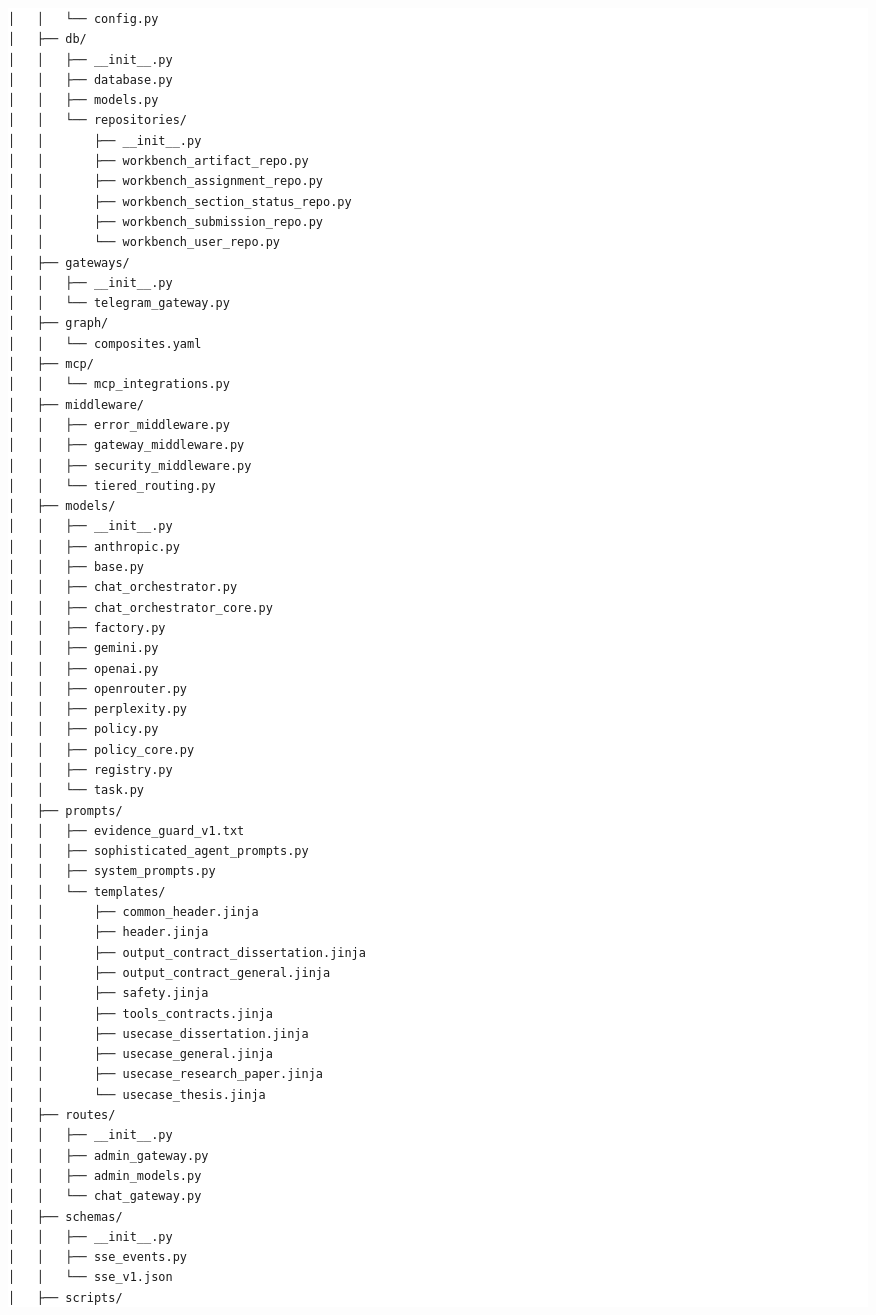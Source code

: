     │   │   └── config.py
    │   ├── db/
    │   │   ├── __init__.py
    │   │   ├── database.py
    │   │   ├── models.py
    │   │   └── repositories/
    │   │       ├── __init__.py
    │   │       ├── workbench_artifact_repo.py
    │   │       ├── workbench_assignment_repo.py
    │   │       ├── workbench_section_status_repo.py
    │   │       ├── workbench_submission_repo.py
    │   │       └── workbench_user_repo.py
    │   ├── gateways/
    │   │   ├── __init__.py
    │   │   └── telegram_gateway.py
    │   ├── graph/
    │   │   └── composites.yaml
    │   ├── mcp/
    │   │   └── mcp_integrations.py
    │   ├── middleware/
    │   │   ├── error_middleware.py
    │   │   ├── gateway_middleware.py
    │   │   ├── security_middleware.py
    │   │   └── tiered_routing.py
    │   ├── models/
    │   │   ├── __init__.py
    │   │   ├── anthropic.py
    │   │   ├── base.py
    │   │   ├── chat_orchestrator.py
    │   │   ├── chat_orchestrator_core.py
    │   │   ├── factory.py
    │   │   ├── gemini.py
    │   │   ├── openai.py
    │   │   ├── openrouter.py
    │   │   ├── perplexity.py
    │   │   ├── policy.py
    │   │   ├── policy_core.py
    │   │   ├── registry.py
    │   │   └── task.py
    │   ├── prompts/
    │   │   ├── evidence_guard_v1.txt
    │   │   ├── sophisticated_agent_prompts.py
    │   │   ├── system_prompts.py
    │   │   └── templates/
    │   │       ├── common_header.jinja
    │   │       ├── header.jinja
    │   │       ├── output_contract_dissertation.jinja
    │   │       ├── output_contract_general.jinja
    │   │       ├── safety.jinja
    │   │       ├── tools_contracts.jinja
    │   │       ├── usecase_dissertation.jinja
    │   │       ├── usecase_general.jinja
    │   │       ├── usecase_research_paper.jinja
    │   │       └── usecase_thesis.jinja
    │   ├── routes/
    │   │   ├── __init__.py
    │   │   ├── admin_gateway.py
    │   │   ├── admin_models.py
    │   │   └── chat_gateway.py
    │   ├── schemas/
    │   │   ├── __init__.py
    │   │   ├── sse_events.py
    │   │   └── sse_v1.json
    │   ├── scripts/
